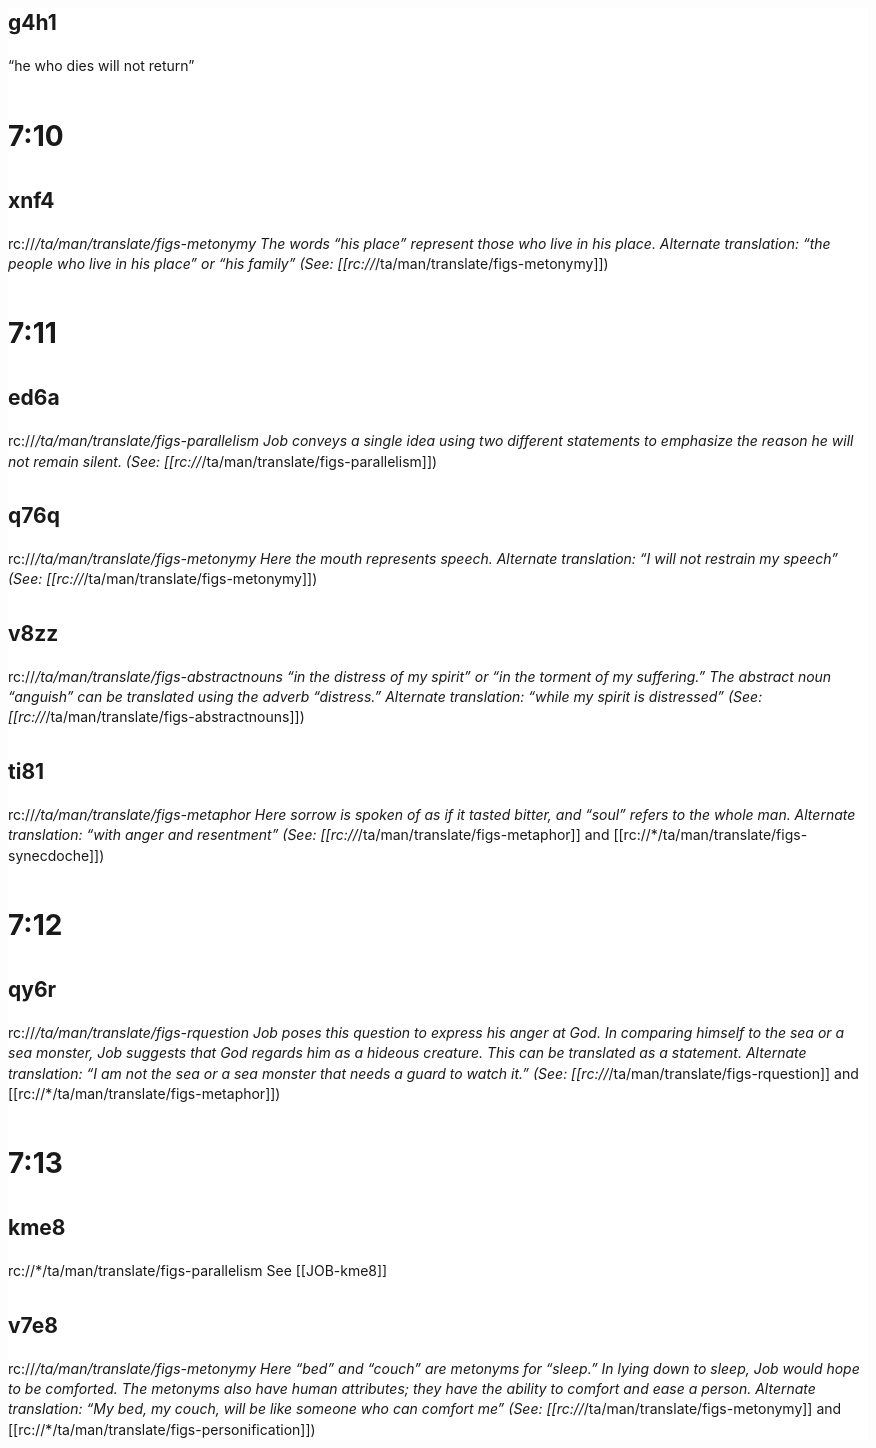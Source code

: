 ## g4h1
“he who dies will not return”

# 7:10
## xnf4
rc://*/ta/man/translate/figs-metonymy
The words “his place” represent those who live in his place. Alternate translation: “the people who live in his place” or “his family” (See: [[rc://*/ta/man/translate/figs-metonymy]])

# 7:11
## ed6a
rc://*/ta/man/translate/figs-parallelism
Job conveys a single idea using two different statements to emphasize the reason he will not remain silent. (See: [[rc://*/ta/man/translate/figs-parallelism]])

## q76q
rc://*/ta/man/translate/figs-metonymy
Here the mouth represents speech. Alternate translation: “I will not restrain my speech” (See: [[rc://*/ta/man/translate/figs-metonymy]])

## v8zz
rc://*/ta/man/translate/figs-abstractnouns
“in the distress of my spirit” or “in the torment of my suffering.” The abstract noun “anguish” can be translated using the adverb “distress.” Alternate translation: “while my spirit is distressed” (See: [[rc://*/ta/man/translate/figs-abstractnouns]])

## ti81
rc://*/ta/man/translate/figs-metaphor
Here sorrow is spoken of as if it tasted bitter, and “soul” refers to the whole man. Alternate translation: “with anger and resentment” (See: [[rc://*/ta/man/translate/figs-metaphor]] and [[rc://*/ta/man/translate/figs-synecdoche]])

# 7:12
## qy6r
rc://*/ta/man/translate/figs-rquestion
Job poses this question to express his anger at God. In comparing himself to the sea or a sea monster, Job suggests that God regards him as a hideous creature. This can be translated as a statement. Alternate translation: “I am not the sea or a sea monster that needs a guard to watch it.” (See: [[rc://*/ta/man/translate/figs-rquestion]] and [[rc://*/ta/man/translate/figs-metaphor]])

# 7:13
## kme8
rc://*/ta/man/translate/figs-parallelism
See [[JOB-kme8]]
## v7e8
rc://*/ta/man/translate/figs-metonymy
Here “bed” and “couch” are metonyms for “sleep.” In lying down to sleep, Job would hope to be comforted. The metonyms also have human attributes; they have the ability to comfort and ease a person. Alternate translation: “My bed, my couch, will be like someone who can comfort me” (See: [[rc://*/ta/man/translate/figs-metonymy]] and [[rc://*/ta/man/translate/figs-personification]])

